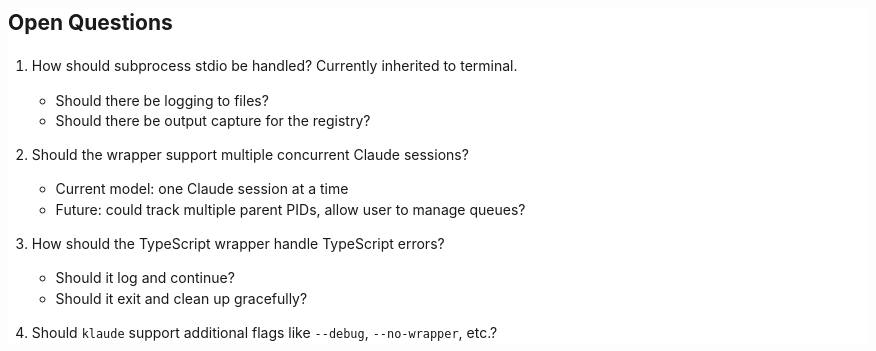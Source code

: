 ## Open Questions

1. How should subprocess stdio be handled? Currently inherited to terminal.
   - Should there be logging to files?
   - Should there be output capture for the registry?

2. Should the wrapper support multiple concurrent Claude sessions?
   - Current model: one Claude session at a time
   - Future: could track multiple parent PIDs, allow user to manage queues?

3. How should the TypeScript wrapper handle TypeScript errors?
   - Should it log and continue?
   - Should it exit and clean up gracefully?

4. Should `klaude` support additional flags like `--debug`, `--no-wrapper`, etc.?
